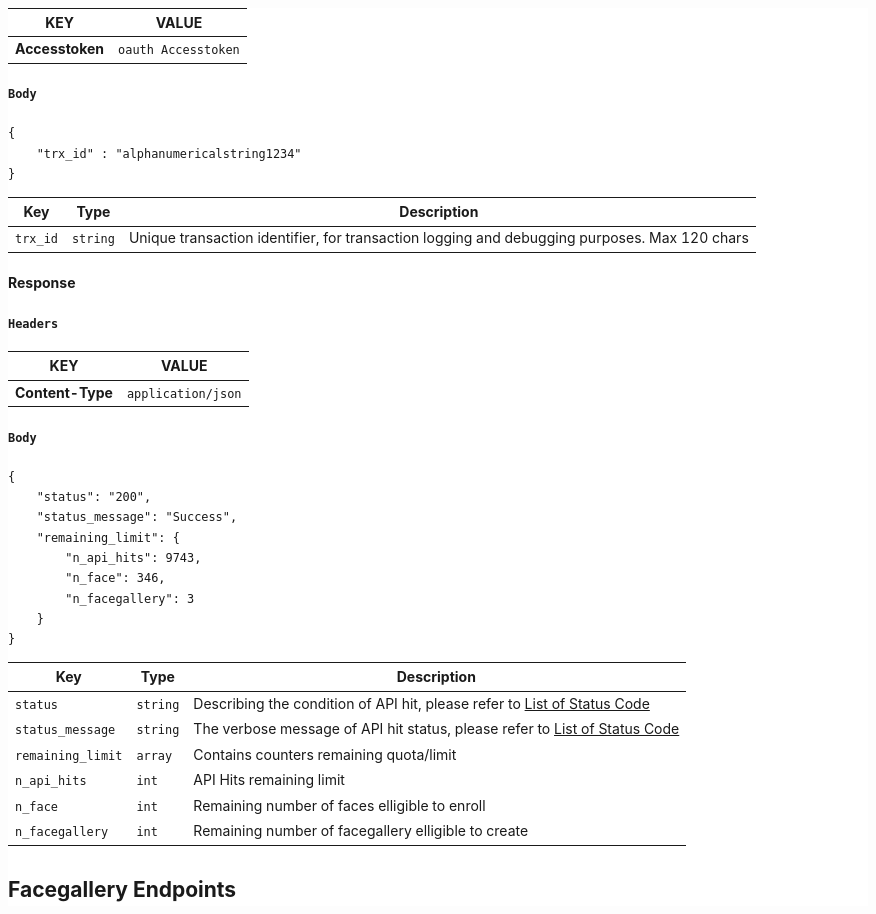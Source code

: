 | KEY             | VALUE               |
| --------------- | ------------------- |
| **Accesstoken** | `oauth Accesstoken` |

#### **`Body`**

```
{
    "trx_id" : "alphanumericalstring1234"
}
```

| Key      | Type     | Description                                                                   |
| -------- | -------- | ----------------------------------------------------------------------------- |
| `trx_id` | `string` | Unique transaction identifier, for transaction logging and debugging purposes. Max 120 chars   |

#### **Response**

#### **`Headers`**

| KEY              | VALUE              |
| ---------------- | ------------------ |
| **Content-Type** | `application/json` |

#### **`Body`**

```
{
    "status": "200",
    "status_message": "Success",
    "remaining_limit": {
        "n_api_hits": 9743,
        "n_face": 346,
        "n_facegallery": 3
    }
}
```

| Key               | Type     | Description                                                                                                    |
| ----------------- | -------- | -------------------------------------------------------------------------------------------------------------- |
| `status`          | `string` | Describing the condition of API hit, please refer to [List of Status Code](../others/list-of-status-code.md)   |
| `status_message`  | `string` | The verbose message of API hit status, please refer to [List of Status Code](../others/list-of-status-code.md) |
| `remaining_limit` | `array`  | Contains counters remaining quota/limit                                                                        |
| `n_api_hits`      | `int`    | API Hits remaining limit                                                                                       |
| `n_face`          | `int`    | Remaining number of faces elligible to enroll                                                                  |
| `n_facegallery`   | `int`    | Remaining number of facegallery elligible to create                                                            |

## **Facegallery Endpoints**

